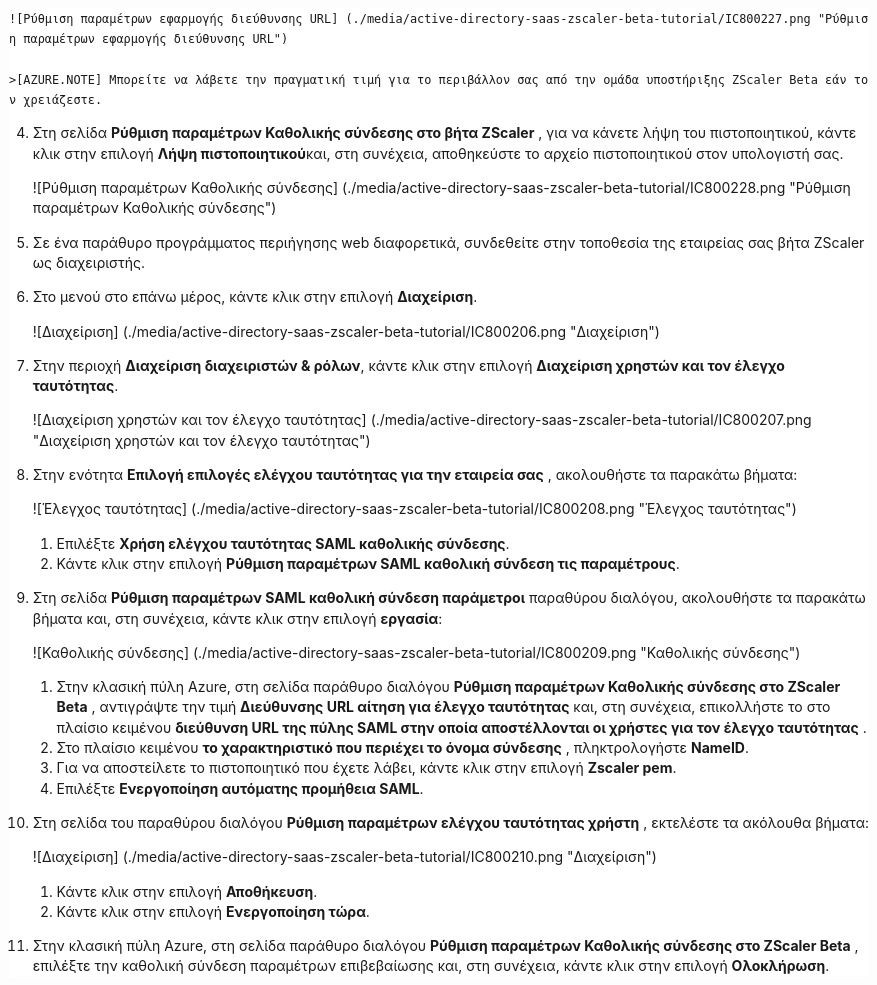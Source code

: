     ![Ρύθμιση παραμέτρων εφαρμογής διεύθυνσης URL] (./media/active-directory-saas-zscaler-beta-tutorial/IC800227.png "Ρύθμιση παραμέτρων εφαρμογής διεύθυνσης URL")

    >[AZURE.NOTE] Μπορείτε να λάβετε την πραγματική τιμή για το περιβάλλον σας από την ομάδα υποστήριξης ZScaler Beta εάν τον χρειάζεστε.

4.  Στη σελίδα **Ρύθμιση παραμέτρων Καθολικής σύνδεσης στο βήτα ZScaler** , για να κάνετε λήψη του πιστοποιητικού, κάντε κλικ στην επιλογή **Λήψη πιστοποιητικού**και, στη συνέχεια, αποθηκεύστε το αρχείο πιστοποιητικού στον υπολογιστή σας.

    ![Ρύθμιση παραμέτρων Καθολικής σύνδεσης] (./media/active-directory-saas-zscaler-beta-tutorial/IC800228.png "Ρύθμιση παραμέτρων Καθολικής σύνδεσης")

5.  Σε ένα παράθυρο προγράμματος περιήγησης web διαφορετικά, συνδεθείτε στην τοποθεσία της εταιρείας σας βήτα ZScaler ως διαχειριστής.

6.  Στο μενού στο επάνω μέρος, κάντε κλικ στην επιλογή **Διαχείριση**.

    ![Διαχείριση] (./media/active-directory-saas-zscaler-beta-tutorial/IC800206.png "Διαχείριση")

7.  Στην περιοχή **Διαχείριση διαχειριστών & ρόλων**, κάντε κλικ στην επιλογή **Διαχείριση χρηστών και τον έλεγχο ταυτότητας**.

    ![Διαχείριση χρηστών και τον έλεγχο ταυτότητας] (./media/active-directory-saas-zscaler-beta-tutorial/IC800207.png "Διαχείριση χρηστών και τον έλεγχο ταυτότητας")

8.  Στην ενότητα **Επιλογή επιλογές ελέγχου ταυτότητας για την εταιρεία σας** , ακολουθήστε τα παρακάτω βήματα:

    ![Έλεγχος ταυτότητας] (./media/active-directory-saas-zscaler-beta-tutorial/IC800208.png "Έλεγχος ταυτότητας")

    1.  Επιλέξτε **Χρήση ελέγχου ταυτότητας SAML καθολικής σύνδεσης**.
    2.  Κάντε κλικ στην επιλογή **Ρύθμιση παραμέτρων SAML καθολική σύνδεση τις παραμέτρους**.

9.  Στη σελίδα **Ρύθμιση παραμέτρων SAML καθολική σύνδεση παράμετροι** παραθύρου διαλόγου, ακολουθήστε τα παρακάτω βήματα και, στη συνέχεια, κάντε κλικ στην επιλογή **εργασία**:

    ![Καθολικής σύνδεσης] (./media/active-directory-saas-zscaler-beta-tutorial/IC800209.png "Καθολικής σύνδεσης")

    1.  Στην κλασική πύλη Azure, στη σελίδα παράθυρο διαλόγου **Ρύθμιση παραμέτρων Καθολικής σύνδεσης στο ZScaler Beta** , αντιγράψτε την τιμή **Διεύθυνσης URL αίτηση για έλεγχο ταυτότητας** και, στη συνέχεια, επικολλήστε το στο πλαίσιο κειμένου **διεύθυνση URL της πύλης SAML στην οποία αποστέλλονται οι χρήστες για τον έλεγχο ταυτότητας** .
    2.  Στο πλαίσιο κειμένου **το χαρακτηριστικό που περιέχει το όνομα σύνδεσης** , πληκτρολογήστε **NameID**.
    3.  Για να αποστείλετε το πιστοποιητικό που έχετε λάβει, κάντε κλικ στην επιλογή **Zscaler pem**.
    4.  Επιλέξτε **Ενεργοποίηση αυτόματης προμήθεια SAML**.

10. Στη σελίδα του παραθύρου διαλόγου **Ρύθμιση παραμέτρων ελέγχου ταυτότητας χρήστη** , εκτελέστε τα ακόλουθα βήματα:

    ![Διαχείριση] (./media/active-directory-saas-zscaler-beta-tutorial/IC800210.png "Διαχείριση")

    1.  Κάντε κλικ στην επιλογή **Αποθήκευση**.
    2.  Κάντε κλικ στην επιλογή **Ενεργοποίηση τώρα**.

11. Στην κλασική πύλη Azure, στη σελίδα παράθυρο διαλόγου **Ρύθμιση παραμέτρων Καθολικής σύνδεσης στο ZScaler Beta** , επιλέξτε την καθολική σύνδεση παραμέτρων επιβεβαίωσης και, στη συνέχεια, κάντε κλικ στην επιλογή **Ολοκλήρωση**.
